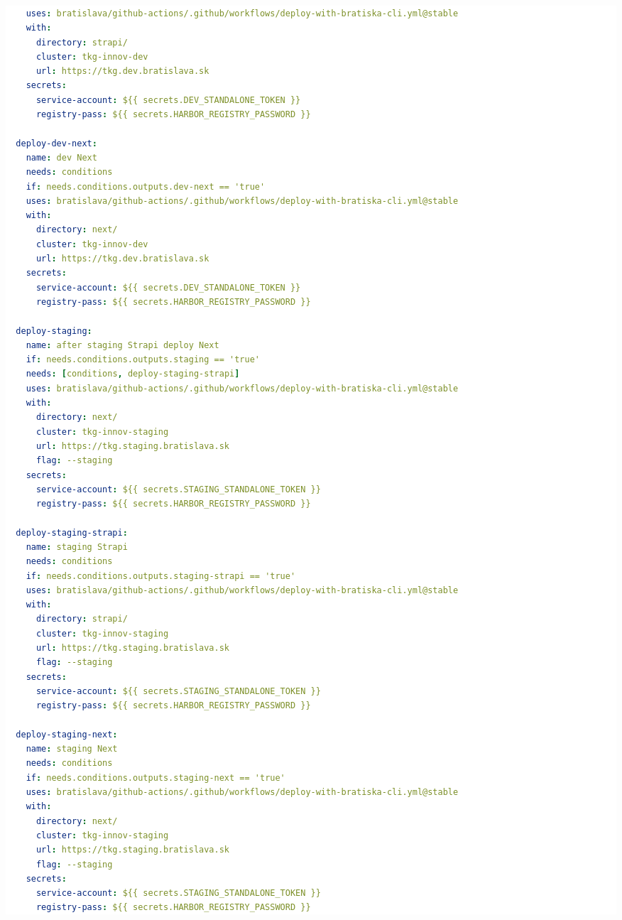 ```yaml
    uses: bratislava/github-actions/.github/workflows/deploy-with-bratiska-cli.yml@stable
    with:
      directory: strapi/
      cluster: tkg-innov-dev
      url: https://tkg.dev.bratislava.sk
    secrets:
      service-account: ${{ secrets.DEV_STANDALONE_TOKEN }}
      registry-pass: ${{ secrets.HARBOR_REGISTRY_PASSWORD }}

  deploy-dev-next:
    name: dev Next
    needs: conditions
    if: needs.conditions.outputs.dev-next == 'true'
    uses: bratislava/github-actions/.github/workflows/deploy-with-bratiska-cli.yml@stable
    with:
      directory: next/
      cluster: tkg-innov-dev
      url: https://tkg.dev.bratislava.sk
    secrets:
      service-account: ${{ secrets.DEV_STANDALONE_TOKEN }}
      registry-pass: ${{ secrets.HARBOR_REGISTRY_PASSWORD }}

  deploy-staging:
    name: after staging Strapi deploy Next
    if: needs.conditions.outputs.staging == 'true'
    needs: [conditions, deploy-staging-strapi]
    uses: bratislava/github-actions/.github/workflows/deploy-with-bratiska-cli.yml@stable
    with:
      directory: next/
      cluster: tkg-innov-staging
      url: https://tkg.staging.bratislava.sk
      flag: --staging
    secrets:
      service-account: ${{ secrets.STAGING_STANDALONE_TOKEN }}
      registry-pass: ${{ secrets.HARBOR_REGISTRY_PASSWORD }}

  deploy-staging-strapi:
    name: staging Strapi
    needs: conditions
    if: needs.conditions.outputs.staging-strapi == 'true'
    uses: bratislava/github-actions/.github/workflows/deploy-with-bratiska-cli.yml@stable
    with:
      directory: strapi/
      cluster: tkg-innov-staging
      url: https://tkg.staging.bratislava.sk
      flag: --staging
    secrets:
      service-account: ${{ secrets.STAGING_STANDALONE_TOKEN }}
      registry-pass: ${{ secrets.HARBOR_REGISTRY_PASSWORD }}

  deploy-staging-next:
    name: staging Next
    needs: conditions
    if: needs.conditions.outputs.staging-next == 'true'
    uses: bratislava/github-actions/.github/workflows/deploy-with-bratiska-cli.yml@stable
    with:
      directory: next/
      cluster: tkg-innov-staging
      url: https://tkg.staging.bratislava.sk
      flag: --staging
    secrets:
      service-account: ${{ secrets.STAGING_STANDALONE_TOKEN }}
      registry-pass: ${{ secrets.HARBOR_REGISTRY_PASSWORD }}
```